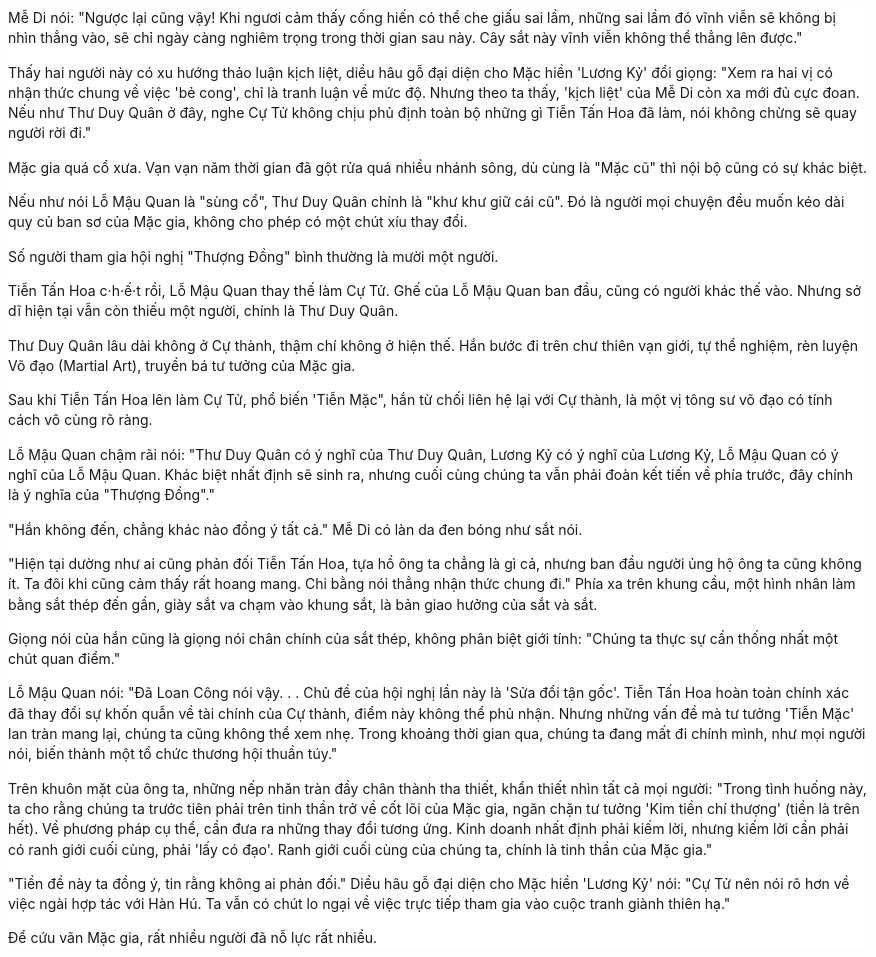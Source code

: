 Mễ Di nói: "Ngược lại cũng vậy! Khi ngươi cảm thấy cống hiến có thể che giấu sai lầm, những sai lầm đó vĩnh viễn sẽ không bị nhìn thẳng vào, sẽ chỉ ngày càng nghiêm trọng trong thời gian sau này. Cây sắt này vĩnh viễn không thể thẳng lên được."

Thấy hai người này có xu hướng thảo luận kịch liệt, diều hâu gỗ đại diện cho Mặc hiền 'Lương Kỷ' đổi giọng: "Xem ra hai vị có nhận thức chung về việc 'bẻ cong', chỉ là tranh luận về mức độ. Nhưng theo ta thấy, 'kịch liệt' của Mễ Di còn xa mới đủ cực đoan. Nếu như Thư Duy Quân ở đây, nghe Cự Tử không chịu phủ định toàn bộ những gì Tiễn Tấn Hoa đã làm, nói không chừng sẽ quay người rời đi."

Mặc gia quá cổ xưa. Vạn vạn năm thời gian đã gột rửa quá nhiều nhánh sông, dù cùng là "Mặc cũ" thì nội bộ cũng có sự khác biệt.

Nếu như nói Lỗ Mậu Quan là "sùng cổ", Thư Duy Quân chính là "khư khư giữ cái cũ". Đó là người mọi chuyện đều muốn kéo dài quy củ ban sơ của Mặc gia, không cho phép có một chút xíu thay đổi.

Số người tham gia hội nghị "Thượng Đồng" bình thường là mười một người.

Tiễn Tấn Hoa c·h·ế·t rồi, Lỗ Mậu Quan thay thế làm Cự Tử. Ghế của Lỗ Mậu Quan ban đầu, cũng có người khác thế vào. Nhưng sở dĩ hiện tại vẫn còn thiếu một người, chính là Thư Duy Quân.

Thư Duy Quân lâu dài không ở Cự thành, thậm chí không ở hiện thế. Hắn bước đi trên chư thiên vạn giới, tự thể nghiệm, rèn luyện Võ đạo (Martial Art), truyền bá tư tưởng của Mặc gia.

Sau khi Tiễn Tấn Hoa lên làm Cự Tử, phổ biến 'Tiễn Mặc", hắn từ chối liên hệ lại với Cự thành, là một vị tông sư võ đạo có tính cách vô cùng rõ ràng.

Lỗ Mậu Quan chậm rãi nói: "Thư Duy Quân có ý nghĩ của Thư Duy Quân, Lương Kỷ có ý nghĩ của Lương Kỷ, Lỗ Mậu Quan có ý nghĩ của Lỗ Mậu Quan. Khác biệt nhất định sẽ sinh ra, nhưng cuối cùng chúng ta vẫn phải đoàn kết tiến về phía trước, đây chính là ý nghĩa của "Thượng Đồng"."

"Hắn không đến, chẳng khác nào đồng ý tất cả." Mễ Di có làn da đen bóng như sắt nói.

"Hiện tại dường như ai cũng phản đối Tiễn Tấn Hoa, tựa hồ ông ta chẳng là gì cả, nhưng ban đầu người ủng hộ ông ta cũng không ít. Ta đôi khi cũng cảm thấy rất hoang mang. Chi bằng nói thẳng nhận thức chung đi." Phía xa trên khung cầu, một hình nhân làm bằng sắt thép đến gần, giày sắt va chạm vào khung sắt, là bản giao hưởng của sắt và sắt.

Giọng nói của hắn cũng là giọng nói chân chính của sắt thép, không phân biệt giới tính: "Chúng ta thực sự cần thống nhất một chút quan điểm."

Lỗ Mậu Quan nói: "Đã Loan Công nói vậy. . . Chủ đề của hội nghị lần này là 'Sửa đổi tận gốc'. Tiễn Tấn Hoa hoàn toàn chính xác đã thay đổi sự khốn quẫn về tài chính của Cự thành, điểm này không thể phủ nhận. Nhưng những vấn đề mà tư tưởng 'Tiễn Mặc' lan tràn mang lại, chúng ta cũng không thể xem nhẹ. Trong khoảng thời gian qua, chúng ta đang mất đi chính mình, như mọi người nói, biến thành một tổ chức thương hội thuần túy."

Trên khuôn mặt của ông ta, những nếp nhăn tràn đầy chân thành tha thiết, khẩn thiết nhìn tất cả mọi người: "Trong tình huống này, ta cho rằng chúng ta trước tiên phải trên tinh thần trở về cốt lõi của Mặc gia, ngăn chặn tư tưởng 'Kim tiền chí thượng' (tiền là trên hết). Về phương pháp cụ thể, cần đưa ra những thay đổi tương ứng. Kinh doanh nhất định phải kiếm lời, nhưng kiếm lời cần phải có ranh giới cuối cùng, phải 'lấy có đạo'. Ranh giới cuối cùng của chúng ta, chính là tinh thần của Mặc gia."

"Tiền đề này ta đồng ý, tin rằng không ai phản đối." Diều hâu gỗ đại diện cho Mặc hiền 'Lương Kỷ' nói: "Cự Tử nên nói rõ hơn về việc ngài hợp tác với Hàn Hú. Ta vẫn có chút lo ngại về việc trực tiếp tham gia vào cuộc tranh giành thiên hạ."

Để cứu vãn Mặc gia, rất nhiều người đã nỗ lực rất nhiều.
